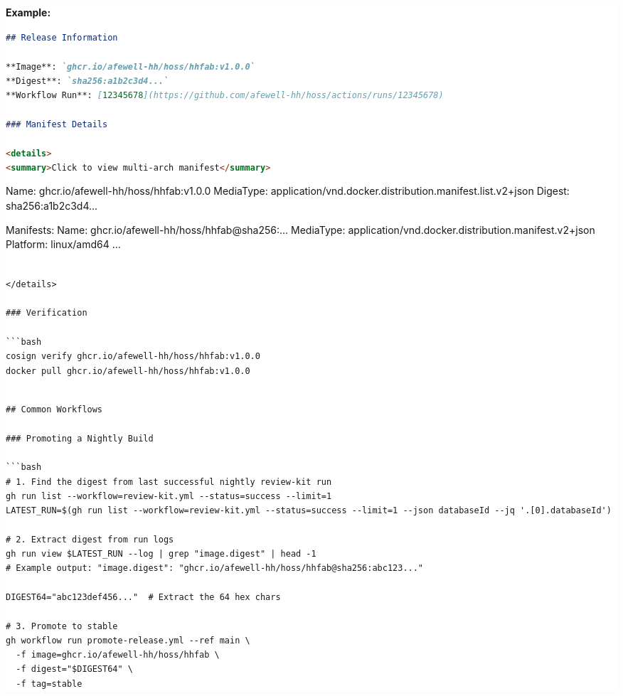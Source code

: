 **Example:**
```markdown
## Release Information

**Image**: `ghcr.io/afewell-hh/hoss/hhfab:v1.0.0`
**Digest**: `sha256:a1b2c3d4...`
**Workflow Run**: [12345678](https://github.com/afewell-hh/hoss/actions/runs/12345678)

### Manifest Details

<details>
<summary>Click to view multi-arch manifest</summary>

```
Name:      ghcr.io/afewell-hh/hoss/hhfab:v1.0.0
MediaType: application/vnd.docker.distribution.manifest.list.v2+json
Digest:    sha256:a1b2c3d4...

Manifests:
  Name:      ghcr.io/afewell-hh/hoss/hhfab@sha256:...
  MediaType: application/vnd.docker.distribution.manifest.v2+json
  Platform:  linux/amd64
...
```

</details>

### Verification

```bash
cosign verify ghcr.io/afewell-hh/hoss/hhfab:v1.0.0
docker pull ghcr.io/afewell-hh/hoss/hhfab:v1.0.0
```
```

## Common Workflows

### Promoting a Nightly Build

```bash
# 1. Find the digest from last successful nightly review-kit run
gh run list --workflow=review-kit.yml --status=success --limit=1
LATEST_RUN=$(gh run list --workflow=review-kit.yml --status=success --limit=1 --json databaseId --jq '.[0].databaseId')

# 2. Extract digest from run logs
gh run view $LATEST_RUN --log | grep "image.digest" | head -1
# Example output: "image.digest": "ghcr.io/afewell-hh/hoss/hhfab@sha256:abc123..."

DIGEST64="abc123def456..."  # Extract the 64 hex chars

# 3. Promote to stable
gh workflow run promote-release.yml --ref main \
  -f image=ghcr.io/afewell-hh/hoss/hhfab \
  -f digest="$DIGEST64" \
  -f tag=stable
```
